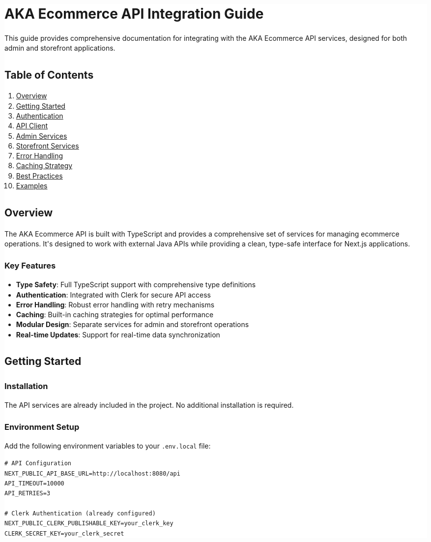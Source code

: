 # AKA Ecommerce API Integration Guide

This guide provides comprehensive documentation for integrating with the AKA Ecommerce API services, designed for both admin and storefront applications.

## Table of Contents

1. [Overview](#overview)
2. [Getting Started](#getting-started)
3. [Authentication](#authentication)
4. [API Client](#api-client)
5. [Admin Services](#admin-services)
6. [Storefront Services](#storefront-services)
7. [Error Handling](#error-handling)
8. [Caching Strategy](#caching-strategy)
9. [Best Practices](#best-practices)
10. [Examples](#examples)

## Overview

The AKA Ecommerce API is built with TypeScript and provides a comprehensive set of services for managing ecommerce operations. It's designed to work with external Java APIs while providing a clean, type-safe interface for Next.js applications.

### Key Features

- **Type Safety**: Full TypeScript support with comprehensive type definitions
- **Authentication**: Integrated with Clerk for secure API access
- **Error Handling**: Robust error handling with retry mechanisms
- **Caching**: Built-in caching strategies for optimal performance
- **Modular Design**: Separate services for admin and storefront operations
- **Real-time Updates**: Support for real-time data synchronization

## Getting Started

### Installation

The API services are already included in the project. No additional installation is required.

### Environment Setup

Add the following environment variables to your `.env.local` file:

```env
# API Configuration
NEXT_PUBLIC_API_BASE_URL=http://localhost:8080/api
API_TIMEOUT=10000
API_RETRIES=3

# Clerk Authentication (already configured)
NEXT_PUBLIC_CLERK_PUBLISHABLE_KEY=your_clerk_key
CLERK_SECRET_KEY=your_clerk_secret
```
